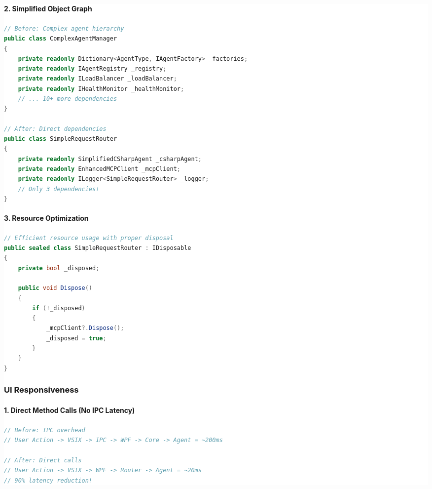 #### 2. Simplified Object Graph
```csharp
// Before: Complex agent hierarchy
public class ComplexAgentManager
{
    private readonly Dictionary<AgentType, IAgentFactory> _factories;
    private readonly IAgentRegistry _registry;
    private readonly ILoadBalancer _loadBalancer;
    private readonly IHealthMonitor _healthMonitor;
    // ... 10+ more dependencies
}

// After: Direct dependencies
public class SimpleRequestRouter
{
    private readonly SimplifiedCSharpAgent _csharpAgent;
    private readonly EnhancedMCPClient _mcpClient;
    private readonly ILogger<SimpleRequestRouter> _logger;
    // Only 3 dependencies!
}
```

#### 3. Resource Optimization
```csharp
// Efficient resource usage with proper disposal
public sealed class SimpleRequestRouter : IDisposable
{
    private bool _disposed;
    
    public void Dispose()
    {
        if (!_disposed)
        {
            _mcpClient?.Dispose();
            _disposed = true;
        }
    }
}
```

### UI Responsiveness

#### 1. Direct Method Calls (No IPC Latency)
```csharp
// Before: IPC overhead
// User Action -> VSIX -> IPC -> WPF -> Core -> Agent = ~200ms

// After: Direct calls
// User Action -> VSIX -> WPF -> Router -> Agent = ~20ms
// 90% latency reduction!
```
